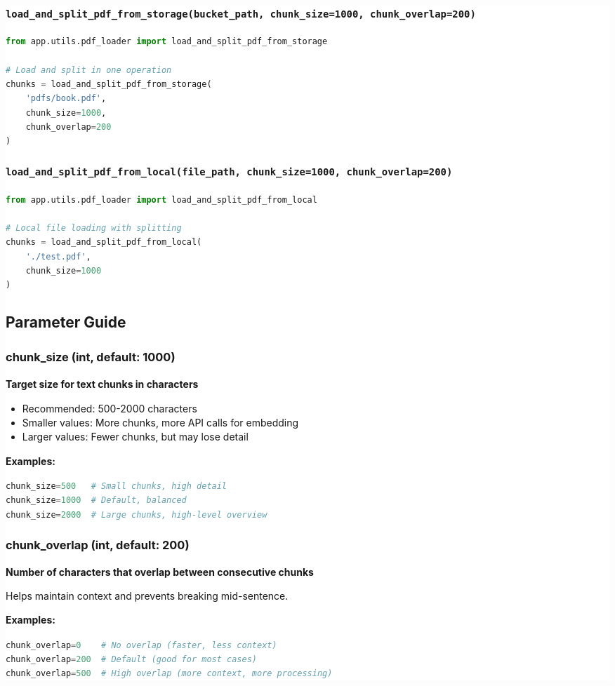 ### `load_and_split_pdf_from_storage(bucket_path, chunk_size=1000, chunk_overlap=200)`

```python
from app.utils.pdf_loader import load_and_split_pdf_from_storage

# Load and split in one operation
chunks = load_and_split_pdf_from_storage(
    'pdfs/book.pdf',
    chunk_size=1000,
    chunk_overlap=200
)
```

### `load_and_split_pdf_from_local(file_path, chunk_size=1000, chunk_overlap=200)`

```python
from app.utils.pdf_loader import load_and_split_pdf_from_local

# Local file loading with splitting
chunks = load_and_split_pdf_from_local(
    './test.pdf',
    chunk_size=1000
)
```

## Parameter Guide

### chunk_size (int, default: 1000)
**Target size for text chunks in characters**

- Recommended: 500-2000 characters
- Smaller values: More chunks, more API calls for embedding
- Larger values: Fewer chunks, but may lose detail

**Examples:**
```python
chunk_size=500   # Small chunks, high detail
chunk_size=1000  # Default, balanced
chunk_size=2000  # Large chunks, high-level overview
```

### chunk_overlap (int, default: 200)
**Number of characters that overlap between consecutive chunks**

Helps maintain context and prevents breaking mid-sentence.

**Examples:**
```python
chunk_overlap=0    # No overlap (faster, less context)
chunk_overlap=200  # Default (good for most cases)
chunk_overlap=500  # High overlap (more context, more processing)
```
